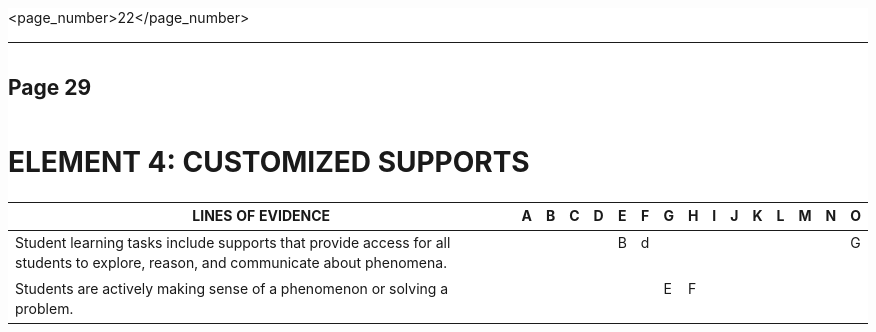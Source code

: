 &lt;page_number&gt;22&lt;/page_number&gt;

---


## Page 29

# ELEMENT 4: CUSTOMIZED SUPPORTS

<table>
  <thead>
    <tr>
      <th>LINES OF EVIDENCE</th>
      <th>A</th>
      <th>B</th>
      <th>C</th>
      <th>D</th>
      <th>E</th>
      <th>F</th>
      <th>G</th>
      <th>H</th>
      <th>I</th>
      <th>J</th>
      <th>K</th>
      <th>L</th>
      <th>M</th>
      <th>N</th>
      <th>O</th>
    </tr>
  </thead>
  <tbody>
    <tr>
      <td>Student learning tasks include supports that provide access for all students to explore, reason, and communicate about phenomena.</td>
      <td></td>
      <td></td>
      <td></td>
      <td></td>
      <td>B</td>
      <td>d</td>
      <td></td>
      <td></td>
      <td></td>
      <td></td>
      <td></td>
      <td></td>
      <td></td>
      <td></td>
      <td>G</td>
    </tr>
    <tr>
      <td>Students are actively making sense of a phenomenon or solving a problem.</td>
      <td></td>
      <td></td>
      <td></td>
      <td></td>
      <td></td>
      <td></td>
      <td>E</td>
      <td>F</td>
      <td></td>
      <td></td>
      <td></td>